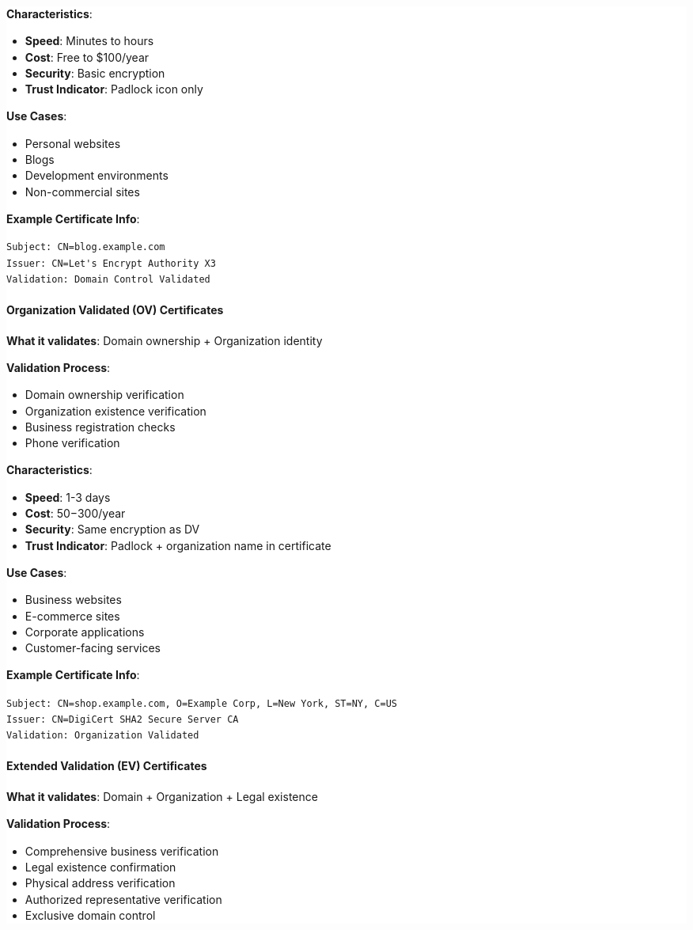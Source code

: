 **Characteristics**:
- **Speed**: Minutes to hours
- **Cost**: Free to $100/year
- **Security**: Basic encryption
- **Trust Indicator**: Padlock icon only

**Use Cases**:
- Personal websites
- Blogs
- Development environments
- Non-commercial sites

**Example Certificate Info**:
```
Subject: CN=blog.example.com
Issuer: CN=Let's Encrypt Authority X3
Validation: Domain Control Validated
```

#### Organization Validated (OV) Certificates
**What it validates**: Domain ownership + Organization identity

**Validation Process**:
- Domain ownership verification
- Organization existence verification
- Business registration checks
- Phone verification

**Characteristics**:
- **Speed**: 1-3 days
- **Cost**: $50-$300/year
- **Security**: Same encryption as DV
- **Trust Indicator**: Padlock + organization name in certificate

**Use Cases**:
- Business websites
- E-commerce sites
- Corporate applications
- Customer-facing services

**Example Certificate Info**:
```
Subject: CN=shop.example.com, O=Example Corp, L=New York, ST=NY, C=US
Issuer: CN=DigiCert SHA2 Secure Server CA
Validation: Organization Validated
```

#### Extended Validation (EV) Certificates
**What it validates**: Domain + Organization + Legal existence

**Validation Process**:
- Comprehensive business verification
- Legal existence confirmation
- Physical address verification
- Authorized representative verification
- Exclusive domain control
